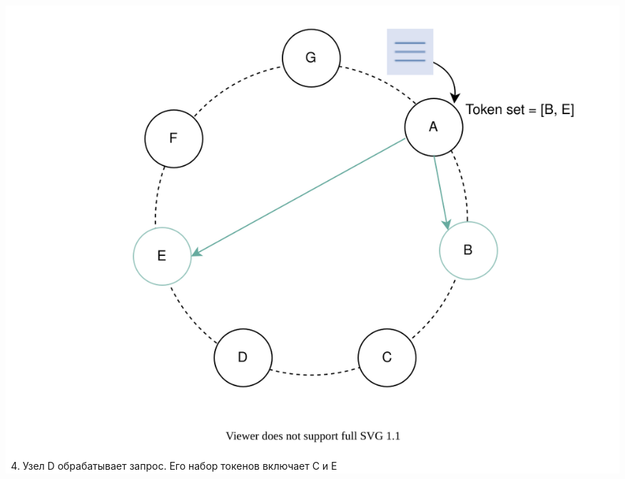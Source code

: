    ![Изображение 3](img/image_2b0632e4-f17e-44e7-bb11-3c9e9c0eaada.svg)

4) Узел D обрабатывает запрос. Его набор токенов включает C и E  